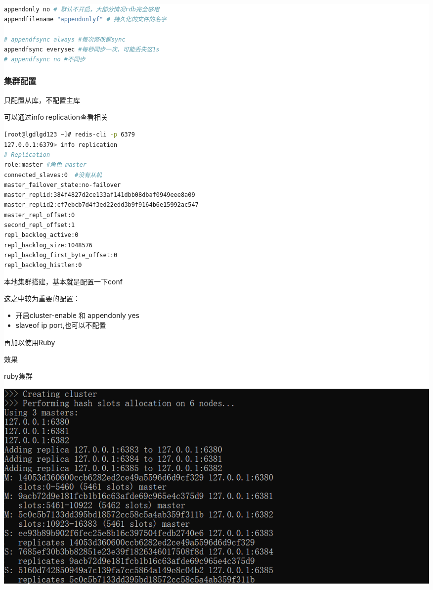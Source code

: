 ```bash
appendonly no # 默认不开启，大部分情况rdb完全够用
appendfilename "appendonlyf" # 持久化的文件的名字

# appendfsync always #每次修改都sync
appendfsync everysec #每秒同步一次，可能丢失这1s
# appendfsync no #不同步
```

### 集群配置

只配置从库，不配置主库

可以通过info replication查看相关

```bash
[root@lgdlgd123 ~]# redis-cli -p 6379
127.0.0.1:6379> info replication
# Replication
role:master #角色 master 
connected_slaves:0	#没有从机
master_failover_state:no-failover
master_replid:384f4827d2ce133af141dbb08dbaf0949eee8a09
master_replid2:cf7ebcb7d4f3ed22edd3b9f9164b6e15992ac547
master_repl_offset:0
second_repl_offset:1
repl_backlog_active:0
repl_backlog_size:1048576
repl_backlog_first_byte_offset:0
repl_backlog_histlen:0
```

本地集群搭建，基本就是配置一下conf

这之中较为重要的配置：

- 开启cluster-enable 和 appendonly yes
- slaveof ip port,也可以不配置

再加以使用Ruby

效果

ruby集群

![image-20220510211045929](.\photo\image-20220510211045929.png)
